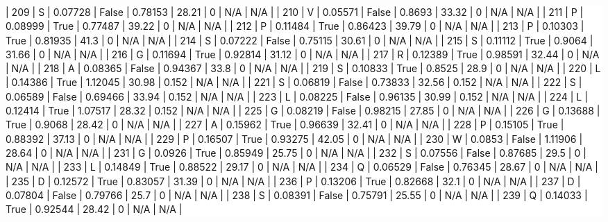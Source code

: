 |   209 | S    |         0.07728 | False     |                          0.78153 |                 28.21 |         0     | N/A              | N/A                                            |
|   210 | V    |         0.05571 | False     |                          0.8693  |                 33.32 |         0     | N/A              | N/A                                            |
|   211 | P    |         0.08999 | True      |                          0.77487 |                 39.22 |         0     | N/A              | N/A                                            |
|   212 | P    |         0.11484 | True      |                          0.86423 |                 39.79 |         0     | N/A              | N/A                                            |
|   213 | P    |         0.10303 | True      |                          0.81935 |                 41.3  |         0     | N/A              | N/A                                            |
|   214 | S    |         0.07222 | False     |                          0.75115 |                 30.61 |         0     | N/A              | N/A                                            |
|   215 | S    |         0.11112 | True      |                          0.9064  |                 31.66 |         0     | N/A              | N/A                                            |
|   216 | G    |         0.11694 | True      |                          0.92814 |                 31.12 |         0     | N/A              | N/A                                            |
|   217 | R    |         0.12389 | True      |                          0.98591 |                 32.44 |         0     | N/A              | N/A                                            |
|   218 | A    |         0.08365 | False     |                          0.94367 |                 33.8  |         0     | N/A              | N/A                                            |
|   219 | S    |         0.10833 | True      |                          0.8525  |                 28.9  |         0     | N/A              | N/A                                            |
|   220 | L    |         0.14386 | True      |                          1.12045 |                 30.98 |         0.152 | N/A              | N/A                                            |
|   221 | S    |         0.06819 | False     |                          0.73833 |                 32.56 |         0.152 | N/A              | N/A                                            |
|   222 | S    |         0.06589 | False     |                          0.69466 |                 33.94 |         0.152 | N/A              | N/A                                            |
|   223 | L    |         0.08225 | False     |                          0.96135 |                 30.99 |         0.152 | N/A              | N/A                                            |
|   224 | L    |         0.12414 | True      |                          1.07517 |                 28.32 |         0.152 | N/A              | N/A                                            |
|   225 | G    |         0.08219 | False     |                          0.98215 |                 27.85 |         0     | N/A              | N/A                                            |
|   226 | G    |         0.13688 | True      |                          0.9068  |                 28.42 |         0     | N/A              | N/A                                            |
|   227 | A    |         0.15962 | True      |                          0.96639 |                 32.41 |         0     | N/A              | N/A                                            |
|   228 | P    |         0.15105 | True      |                          0.88392 |                 37.13 |         0     | N/A              | N/A                                            |
|   229 | P    |         0.16507 | True      |                          0.93275 |                 42.05 |         0     | N/A              | N/A                                            |
|   230 | W    |         0.0853  | False     |                          1.11906 |                 28.64 |         0     | N/A              | N/A                                            |
|   231 | G    |         0.0926  | True      |                          0.85949 |                 25.75 |         0     | N/A              | N/A                                            |
|   232 | S    |         0.07556 | False     |                          0.87685 |                 29.5  |         0     | N/A              | N/A                                            |
|   233 | L    |         0.14849 | True      |                          0.88522 |                 29.17 |         0     | N/A              | N/A                                            |
|   234 | Q    |         0.06529 | False     |                          0.76345 |                 28.67 |         0     | N/A              | N/A                                            |
|   235 | D    |         0.12572 | True      |                          0.83057 |                 31.39 |         0     | N/A              | N/A                                            |
|   236 | P    |         0.13206 | True      |                          0.82668 |                 32.1  |         0     | N/A              | N/A                                            |
|   237 | D    |         0.07804 | False     |                          0.79766 |                 25.7  |         0     | N/A              | N/A                                            |
|   238 | S    |         0.08391 | False     |                          0.75791 |                 25.55 |         0     | N/A              | N/A                                            |
|   239 | Q    |         0.14033 | True      |                          0.92544 |                 28.42 |         0     | N/A              | N/A                                            |